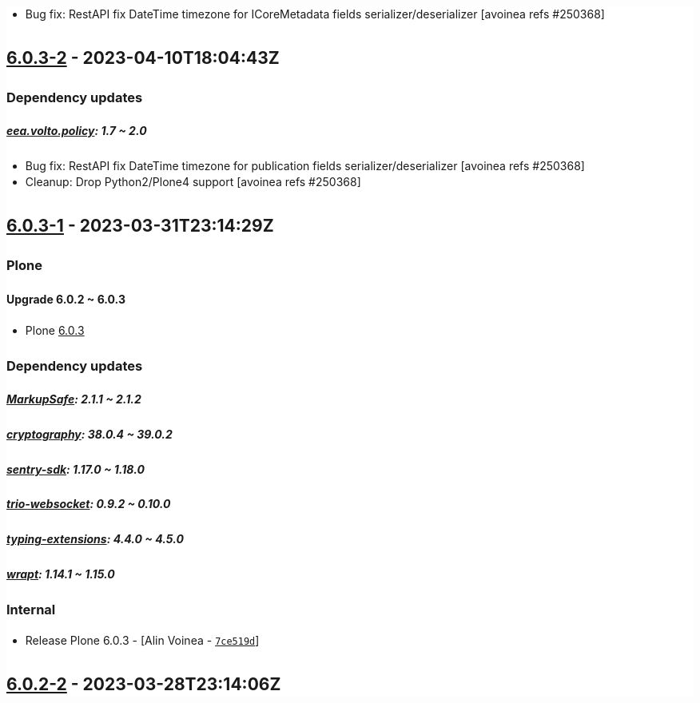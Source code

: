 * Bug fix: RestAPI fix DateTime timezone for ICoreMetadata fields serializer/deserializer
  [avoinea refs #250368]


## [6.0.3-2](https://github.com/eea/plone-backend/releases/tag/6.0.3-2) - 2023-04-10T18:04:43Z

### Dependency updates

##### [eea.volto.policy](https://github.com/eea/eea.volto.policy/releases): 1.7 ~ 2.0

* Bug fix: RestAPI fix DateTime timezone for publication fields serializer/deserializer
  [avoinea refs #250368]
* Cleanup: Drop Python2/Plone4 support
  [avoinea refs #250368]


## [6.0.3-1](https://github.com/eea/plone-backend/releases/tag/6.0.3-1) - 2023-03-31T23:14:29Z

### Plone

#### Upgrade 6.0.2 ~ 6.0.3 

* Plone [6.0.3](https://plone.org/download/releases/6.0.3)

### Dependency updates

##### [MarkupSafe](https://pypi.org/project/MarkupSafe/#changelog): 2.1.1 ~ 2.1.2

##### [cryptography](https://pypi.org/project/cryptography/#changelog): 38.0.4 ~ 39.0.2

##### [sentry-sdk](https://pypi.org/project/sentry-sdk/#changelog): 1.17.0 ~ 1.18.0

##### [trio-websocket](https://pypi.org/project/trio-websocket/#changelog): 0.9.2 ~ 0.10.0

##### [typing-extensions](https://pypi.org/project/typing-extensions/#changelog): 4.4.0 ~ 4.5.0

##### [wrapt](https://pypi.org/project/wrapt/#changelog): 1.14.1 ~ 1.15.0

### Internal

- Release Plone 6.0.3 - [Alin Voinea -  [`7ce519d`](https://github.com/eea/plone-backend/commit/7ce519dda6f4e144032fc336fa494e456955e582)]

## [6.0.2-2](https://github.com/eea/plone-backend/releases/tag/6.0.2-2) - 2023-03-28T23:14:06Z
